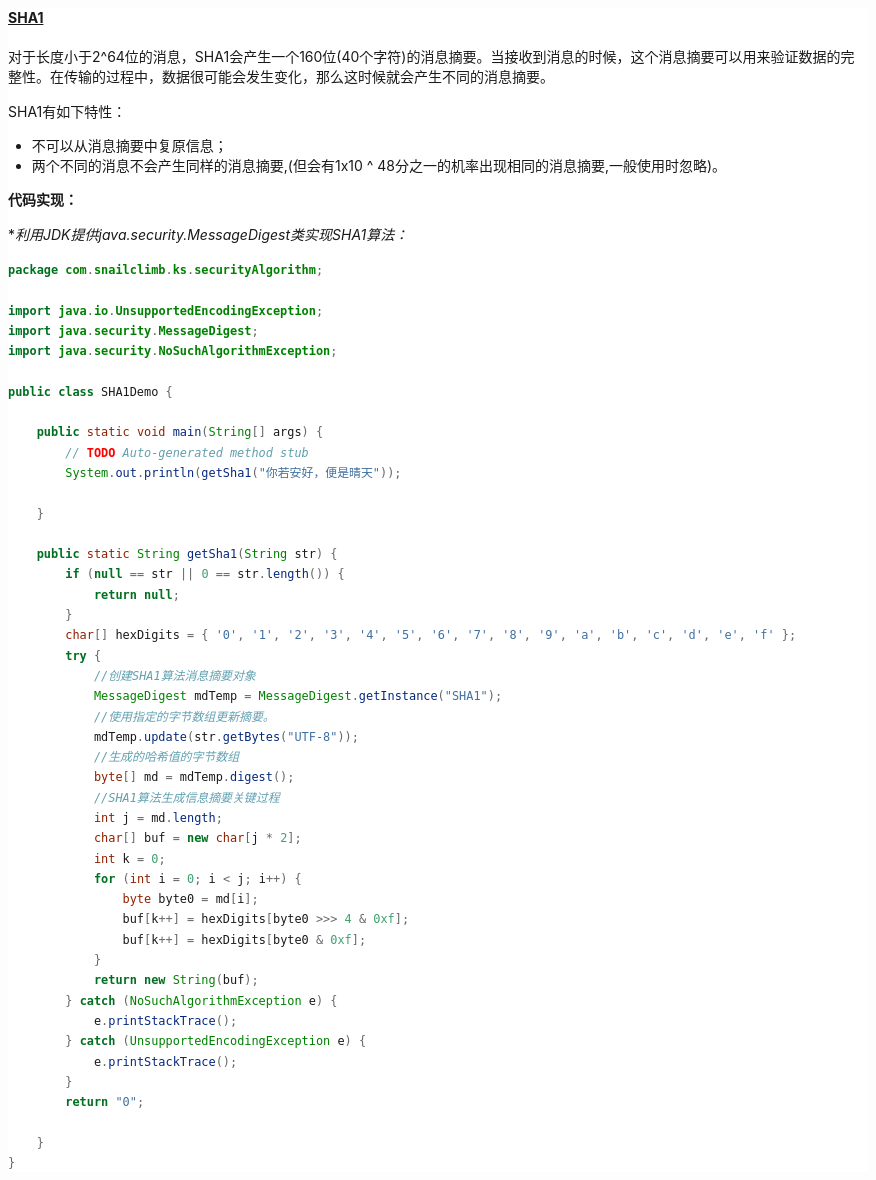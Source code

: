 #### [SHA1](https://baike.baidu.com/item/MD5/212708?fr=aladdin)
对于长度小于2^64位的消息，SHA1会产生一个160位(40个字符)的消息摘要。当接收到消息的时候，这个消息摘要可以用来验证数据的完整性。在传输的过程中，数据很可能会发生变化，那么这时候就会产生不同的消息摘要。

SHA1有如下特性：

- 不可以从消息摘要中复原信息；
- 两个不同的消息不会产生同样的消息摘要,(但会有1x10 ^ 48分之一的机率出现相同的消息摘要,一般使用时忽略)。
    
**代码实现：**

**利用JDK提供java.security.MessageDigest类实现SHA1算法：*

```java
package com.snailclimb.ks.securityAlgorithm;

import java.io.UnsupportedEncodingException;
import java.security.MessageDigest;
import java.security.NoSuchAlgorithmException;

public class SHA1Demo {

	public static void main(String[] args) {
		// TODO Auto-generated method stub
		System.out.println(getSha1("你若安好，便是晴天"));
	
	}

	public static String getSha1(String str) {
		if (null == str || 0 == str.length()) {
			return null;
		}
		char[] hexDigits = { '0', '1', '2', '3', '4', '5', '6', '7', '8', '9', 'a', 'b', 'c', 'd', 'e', 'f' };
		try {
			//创建SHA1算法消息摘要对象
			MessageDigest mdTemp = MessageDigest.getInstance("SHA1");
			//使用指定的字节数组更新摘要。
			mdTemp.update(str.getBytes("UTF-8"));
			//生成的哈希值的字节数组
			byte[] md = mdTemp.digest();
			//SHA1算法生成信息摘要关键过程
			int j = md.length;
		    char[] buf = new char[j * 2];
			int k = 0;
			for (int i = 0; i < j; i++) {
				byte byte0 = md[i];
				buf[k++] = hexDigits[byte0 >>> 4 & 0xf];
				buf[k++] = hexDigits[byte0 & 0xf];
			}
			return new String(buf);
		} catch (NoSuchAlgorithmException e) {
			e.printStackTrace();
		} catch (UnsupportedEncodingException e) {
			e.printStackTrace();
		}
		return "0";
		
	}
}

```
